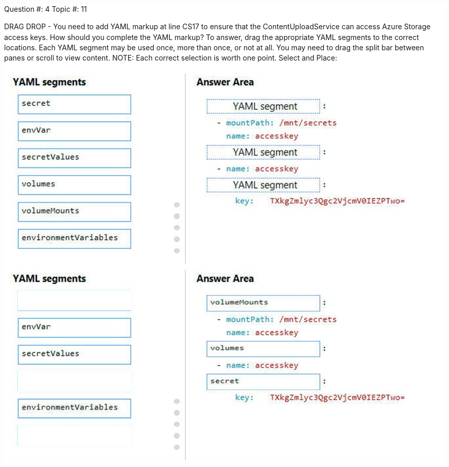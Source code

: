Question #: 4
Topic #: 11

DRAG DROP -
You need to add YAML markup at line CS17 to ensure that the ContentUploadService can access Azure Storage access keys.
How should you complete the YAML markup? To answer, drag the appropriate YAML segments to the correct locations. Each YAML segment may be used once, more than once, or not at all. You may need to drag the split bar between panes or scroll to view content.
NOTE: Each correct selection is worth one point.
Select and Place:

![326-1](./img2/326-1.jpg)
![326-2](./img2/326-2.jpg)
